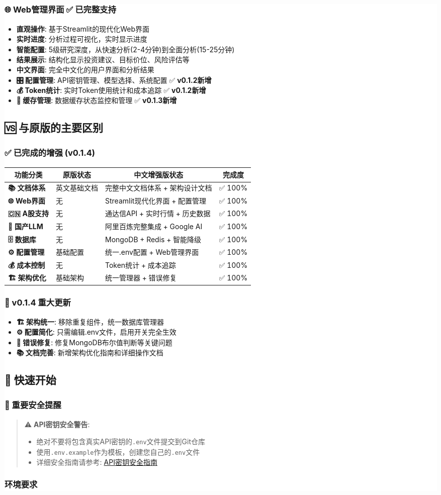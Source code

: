 ### 🌐 Web管理界面 ✅ **已完整支持**

- **直观操作**: 基于Streamlit的现代化Web界面
- **实时进度**: 分析过程可视化，实时显示进度
- **智能配置**: 5级研究深度，从快速分析(2-4分钟)到全面分析(15-25分钟)
- **结果展示**: 结构化显示投资建议、目标价位、风险评估等
- **中文界面**: 完全中文化的用户界面和分析结果
- **🎛️ 配置管理**: API密钥管理、模型选择、系统配置 ✅ **v0.1.2新增**
- **💰 Token统计**: 实时Token使用统计和成本追踪 ✅ **v0.1.2新增**
- **💾 缓存管理**: 数据缓存状态监控和管理 ✅ **v0.1.3新增**

## 🆚 与原版的主要区别

### ✅ 已完成的增强 (v0.1.4)


| 功能分类          | 原版状态     | 中文增强版状态                  | 完成度  |
| ----------------- | ------------ | ------------------------------- | ------- |
| **📚 文档体系**   | 英文基础文档 | 完整中文文档体系 + 架构设计文档 | ✅ 100% |
| **🌐 Web界面**    | 无           | Streamlit现代化界面 + 配置管理  | ✅ 100% |
| **🇨🇳 A股支持**  | 无           | 通达信API + 实时行情 + 历史数据 | ✅ 100% |
| **🧠 国产LLM**    | 无           | 阿里百炼完整集成 + Google AI    | ✅ 100% |
| **🗄️ 数据库**   | 无           | MongoDB + Redis + 智能降级      | ✅ 100% |
| **⚙️ 配置管理** | 基础配置     | 统一.env配置 + Web管理界面      | ✅ 100% |
| **💰 成本控制**   | 无           | Token统计 + 成本追踪            | ✅ 100% |
| **🏗️ 架构优化** | 基础架构     | 统一管理器 + 错误修复           | ✅ 100% |

### 🚀 v0.1.4 重大更新

- **🏗️ 架构统一**: 移除重复组件，统一数据库管理器
- **⚙️ 配置简化**: 只需编辑.env文件，启用开关完全生效
- **🐛 错误修复**: 修复MongoDB布尔值判断等关键问题
- **📚 文档完善**: 新增架构优化指南和详细操作文档

## 🚀 快速开始

### 🔐 重要安全提醒

> ⚠️ **API密钥安全警告**:
>
> - 绝对不要将包含真实API密钥的`.env`文件提交到Git仓库
> - 使用`.env.example`作为模板，创建您自己的`.env`文件
> - 详细安全指南请参考: [API密钥安全指南](docs/security/api_keys_security.md)

### 环境要求
